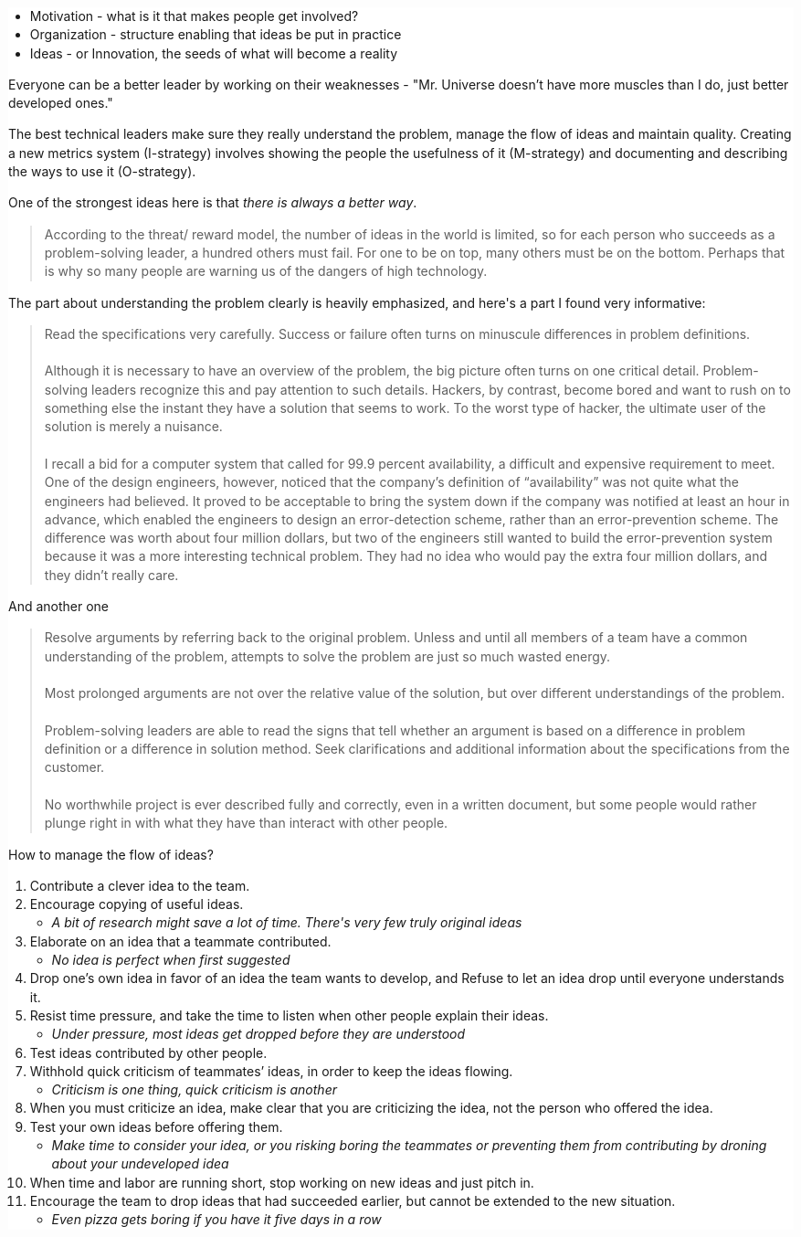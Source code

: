 * Motivation - what is it that makes people get involved?
* Organization - structure enabling that ideas be put in practice
* Ideas - or Innovation, the seeds of what will become a reality

Everyone can be a better leader by working on their weaknesses - "Mr. Universe doesn’t have more muscles than I do, just better developed ones."

The best technical leaders make sure they really understand the problem, manage the flow of ideas and maintain quality. Creating a new metrics system (I-strategy) involves showing the people the usefulness of it (M-strategy) and documenting and describing the ways to use it (O-strategy).

One of the strongest ideas here is that _there is always a better way_. 
>According to the threat/ reward model, the number of ideas in the world is limited, so for each person who succeeds as a problem-solving leader, a hundred others must fail. For one to be on top, many others must be on the bottom. Perhaps that is why so many people are warning us of the dangers of high technology.

The part about understanding the problem clearly is heavily emphasized, and here's a part I found very informative:

>Read the specifications very carefully. Success or failure often turns on minuscule differences in problem definitions.<br><br>Although it is necessary to have an overview of the problem, the big picture often turns on one critical detail. Problem-solving leaders recognize this and pay attention to such details. Hackers, by contrast, become bored and want to rush on to something else the instant they have a solution that seems to work. To the worst type of hacker, the ultimate user of the solution is merely a nuisance.<br><br>I recall a bid for a computer system that called for 99.9 percent availability, a difficult and expensive requirement to meet. One of the design engineers, however, noticed that the company’s definition of “availability” was not quite what the engineers had believed. It proved to be acceptable to bring the system down if the company was notified at least an hour in advance, which enabled the engineers to design an error-detection scheme, rather than an error-prevention scheme. The difference was worth about four million dollars, but two of the engineers still wanted to build the error-prevention system because it was a more interesting technical problem. They had no idea who would pay the extra four million dollars, and they didn’t really care.

And another one

>Resolve arguments by referring back to the original problem. Unless and until all members of a team have a common understanding of the problem, attempts to solve the problem are just so much wasted energy.<br><br>Most prolonged arguments are not over the relative value of the solution, but over different understandings of the problem.<br><br>Problem-solving leaders are able to read the signs that tell whether an argument is based on a difference in problem definition or a difference in solution method. Seek clarifications and additional information about the specifications from the customer.<br><br>No worthwhile project is ever described fully and correctly, even in a written document, but some people would rather plunge right in with what they have than interact with other people.

How to manage the flow of ideas?

1. Contribute a clever idea to the team.
2. Encourage copying of useful ideas. 
   * _A bit of research might save a lot of time. There's very few truly original ideas_
3. Elaborate on an idea that a teammate contributed. 
   * _No idea is perfect when first suggested_
4. Drop one’s own idea in favor of an idea the team wants to develop, and Refuse to let an idea drop until everyone understands it.
5. Resist time pressure, and take the time to listen when other people explain their ideas. 
   * _Under pressure, most ideas get dropped before they are understood_
6. Test ideas contributed by other people.
7. Withhold quick criticism of teammates’ ideas, in order to keep the ideas flowing. 
   * _Criticism is one thing, quick criticism is another_
8. When you must criticize an idea, make clear that you are criticizing the idea, not the person who offered the idea. 
9. Test your own ideas before offering them. 
   * _Make time to consider your idea, or you risking boring the teammates or preventing them from contributing by droning about your undeveloped idea_
10. When time and labor are running short, stop working on new ideas and just pitch in.
11. Encourage the team to drop ideas that had succeeded earlier, but cannot be extended to the new situation. 
    * _Even pizza gets boring if you have it five days in a row_